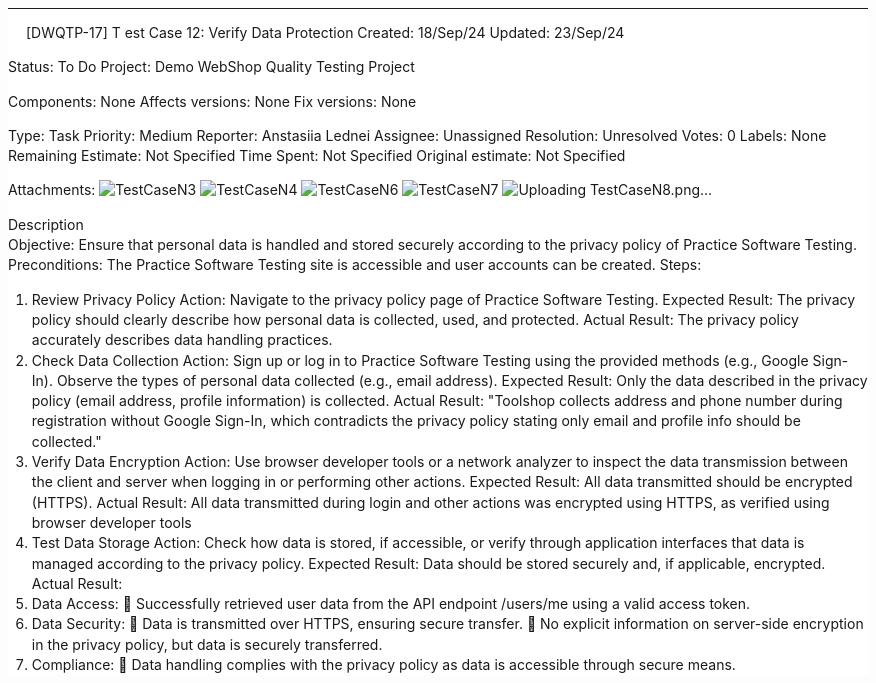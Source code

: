 ________________________________________

 
[DWQTP-17] T    est Case 12: Verify Data Protection Created: 18/Sep/24  Updated: 23/Sep/24 

Status:	To Do
Project:	Demo WebShop Quality Testing Project

Components:	None 
Affects versions:	None 
Fix versions:	None 

Type: 	Task 	Priority: 	Medium 
Reporter: 	Anstasiia Lednei 
Assignee: 	Unassigned 
Resolution: 	Unresolved 	Votes: 	0 
Labels: 	None 
Remaining Estimate:	Not Specified 
Time Spent:	Not Specified 
Original estimate:	Not Specified 

Attachments: 	 ![TestCaseN3](https://github.com/user-attachments/assets/f38dffde-3fac-491c-a47a-1fe10f10b06e)
     ![TestCaseN4](https://github.com/user-attachments/assets/bd60d566-e1ee-445e-9a9e-c0028f084469)
   ![TestCaseN6](https://github.com/user-attachments/assets/e6e43bff-edba-47e6-b66f-780257b1d097)
      ![TestCaseN7](https://github.com/user-attachments/assets/55158679-d09e-4454-bd1e-5299abbe1683)
     ![Uploading TestCaseN8.png…]()
   

 Description  	 
Objective: Ensure that personal data is handled and stored securely according to the privacy policy of Practice Software Testing.
Preconditions: The Practice Software Testing site is accessible and user accounts can be created.
Steps:
1.	Review Privacy Policy
Action: Navigate to the privacy policy page of Practice Software Testing.
Expected Result: The privacy policy should clearly describe how personal data is collected, used, and protected.
Actual Result: The privacy policy accurately describes data handling practices.
2.	Check Data Collection
Action: Sign up or log in to Practice Software Testing using the provided methods (e.g., Google Sign-In). Observe the types of personal data collected (e.g., email address).
Expected Result: Only the data described in the privacy policy (email address, profile information) is collected.
Actual Result: "Toolshop collects address and phone number during registration without Google Sign-In, which contradicts the privacy policy stating only email and profile info should be collected."
3.	Verify Data Encryption
Action: Use browser developer tools or a network analyzer to inspect the data transmission between the client and server when logging in or performing other actions.
Expected Result: All data transmitted should be encrypted (HTTPS).
Actual Result: All data transmitted during login and other actions was encrypted using HTTPS, as verified using browser developer tools
1.	Test Data Storage
Action: Check how data is stored, if accessible, or verify through application interfaces that data is managed according to the privacy policy.
Expected Result: Data should be stored securely and, if applicable, encrypted.
Actual Result: 
1.	Data Access: 
	Successfully retrieved user data from the API endpoint /users/me using a valid access token.
2.	Data Security: 
	Data is transmitted over HTTPS, ensuring secure transfer.
	No explicit information on server-side encryption in the privacy policy, but data is securely transferred.
3.	Compliance: 
	Data handling complies with the privacy policy as data is accessible through secure means.